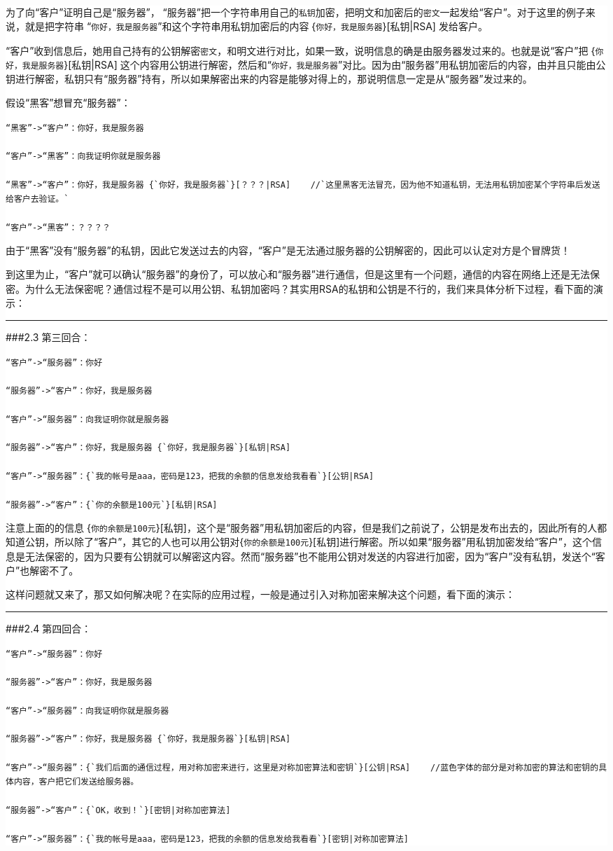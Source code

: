 为了向“客户”证明自己是“服务器”， “服务器”把一个字符串用自己的`私钥`加密，把明文和加密后的`密文`一起发给“客户”。对于这里的例子来说，就是把字符串 “`你好，我是服务器`”和这个字符串用私钥加密后的内容 {`你好，我是服务器`}[私钥|RSA] 发给客户。  

“客户”收到信息后，她用自己持有的公钥解密`密文`，和明文进行对比，如果一致，说明信息的确是由服务器发过来的。也就是说“客户”把 {`你好，我是服务器`}[私钥|RSA] 这个内容用公钥进行解密，然后和“`你好，我是服务器`”对比。因为由“服务器”用私钥加密后的内容，由并且只能由公钥进行解密，私钥只有“服务器”持有，所以如果解密出来的内容是能够对得上的，那说明信息一定是从“服务器”发过来的。  

假设“黑客”想冒充“服务器”：  

	“黑客”->“客户”：你好，我是服务器  

	“客户”->“黑客”：向我证明你就是服务器  

	“黑客”->“客户”：你好，我是服务器 {`你好，我是服务器`}[？？？|RSA]    //`这里黑客无法冒充，因为他不知道私钥，无法用私钥加密某个字符串后发送给客户去验证。`  

	“客户”->“黑客”：？？？？  

由于“黑客”没有“服务器”的私钥，因此它发送过去的内容，“客户”是无法通过服务器的公钥解密的，因此可以认定对方是个冒牌货！  

到这里为止，“客户”就可以确认“服务器”的身份了，可以放心和“服务器”进行通信，但是这里有一个问题，通信的内容在网络上还是无法保密。为什么无法保密呢？通信过程不是可以用公钥、私钥加密吗？其实用RSA的私钥和公钥是不行的，我们来具体分析下过程，看下面的演示：  

---------------------


###2.3 第三回合：


	“客户”->“服务器”：你好  

	“服务器”->“客户”：你好，我是服务器  

	“客户”->“服务器”：向我证明你就是服务器  

	“服务器”->“客户”：你好，我是服务器 {`你好，我是服务器`}[私钥|RSA]  

	“客户”->“服务器”：{`我的帐号是aaa，密码是123，把我的余额的信息发给我看看`}[公钥|RSA]  

	“服务器”->“客户”：{`你的余额是100元`}[私钥|RSA]


注意上面的的信息 {`你的余额是100元`}[私钥]，这个是“服务器”用私钥加密后的内容，但是我们之前说了，公钥是发布出去的，因此所有的人都知道公钥，所以除了“客户”，其它的人也可以用公钥对{`你的余额是100元`}[私钥]进行解密。所以如果“服务器”用私钥加密发给“客户”，这个信息是无法保密的，因为只要有公钥就可以解密这内容。然而“服务器”也不能用公钥对发送的内容进行加密，因为“客户”没有私钥，发送个“客户”也解密不了。

这样问题就又来了，那又如何解决呢？在实际的应用过程，一般是通过引入对称加密来解决这个问题，看下面的演示：

---------------------


###2.4 第四回合：


	“客户”->“服务器”：你好  

	“服务器”->“客户”：你好，我是服务器  

	“客户”->“服务器”：向我证明你就是服务器  

	“服务器”->“客户”：你好，我是服务器 {`你好，我是服务器`}[私钥|RSA]  

	“客户”->“服务器”：{`我们后面的通信过程，用对称加密来进行，这里是对称加密算法和密钥`}[公钥|RSA]    //蓝色字体的部分是对称加密的算法和密钥的具体内容，客户把它们发送给服务器。  

	“服务器”->“客户”：{`OK，收到！`}[密钥|对称加密算法]  

	“客户”->“服务器”：{`我的帐号是aaa，密码是123，把我的余额的信息发给我看看`}[密钥|对称加密算法]  
